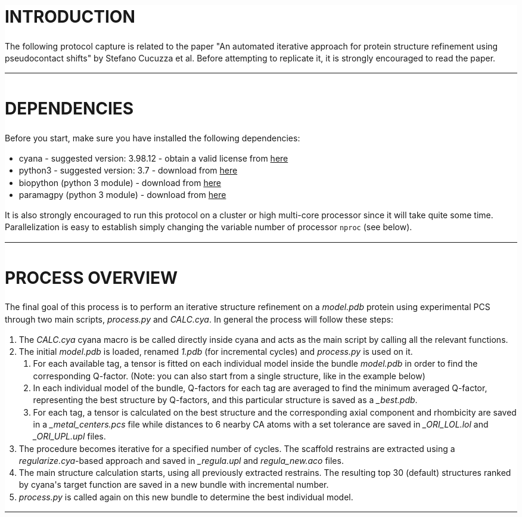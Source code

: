 # INTRODUCTION

The following protocol capture is related to the paper "An automated iterative approach for protein structure refinement using pseudocontact shifts" by Stefano Cucuzza et al. Before attempting to replicate it, it is strongly encouraged to read the paper.

---

# DEPENDENCIES

Before you start, make sure you have installed the following dependencies:

* cyana - suggested version: 3.98.12 - obtain a valid license from [here](https://www.las.jp/english/products/cyana.html)
* python3 - suggested version: 3.7 - download from [here](https://www.python.org/downloads/)
* biopython (python 3 module) - download from [here](https://biopython.org/wiki/Download)
* paramagpy (python 3 module) - download from [here](https://pypi.org/project/paramagpy/)

It is also strongly encouraged to run this protocol on a cluster or high multi-core processor since it will take quite some time. Parallelization is easy to establish simply changing the variable number of processor `nproc` (see below).

---

# PROCESS OVERVIEW

The final goal of this process is to perform an iterative structure refinement on a *model.pdb* protein using experimental PCS through two main scripts, *process.py* and *CALC.cya*. In general the process will follow these steps:

1. The *CALC.cya* cyana macro is be called directly inside cyana and acts as the main script by calling all the relevant functions.
2. The initial *model.pdb* is loaded, renamed *1.pdb* (for incremental cycles) and *process.py* is used on it.
	1. For each available tag, a tensor is fitted on each individual model inside the bundle *model.pdb* in order to find the corresponding Q-factor. (Note: you can also start from a single structure, like in the example below)
	2. In each individual model of the bundle, Q-factors for each tag are averaged to find the minimum averaged Q-factor, representing the best structure by Q-factors, and this particular structure is saved as a *_best.pdb*.
	3. For each tag, a tensor is calculated on the best structure and the corresponding axial component and rhombicity are saved in a *_metal_centers.pcs* file while distances to 6 nearby CA atoms with a set tolerance are saved in *_ORI_LOL.lol* and *_ORI_UPL.upl* files.
3. The procedure becomes iterative for a specified number of cycles. The scaffold restrains are extracted using a *regularize.cya*-based approach and saved in *_regula.upl* and *regula_new.aco* files.
4. The main structure calculation starts, using all previously extracted restrains. The resulting top 30 (default) structures ranked by cyana's target function are saved in a new bundle with incremental number.
5. *process.py* is called again on this new bundle to determine the best individual model.
---
